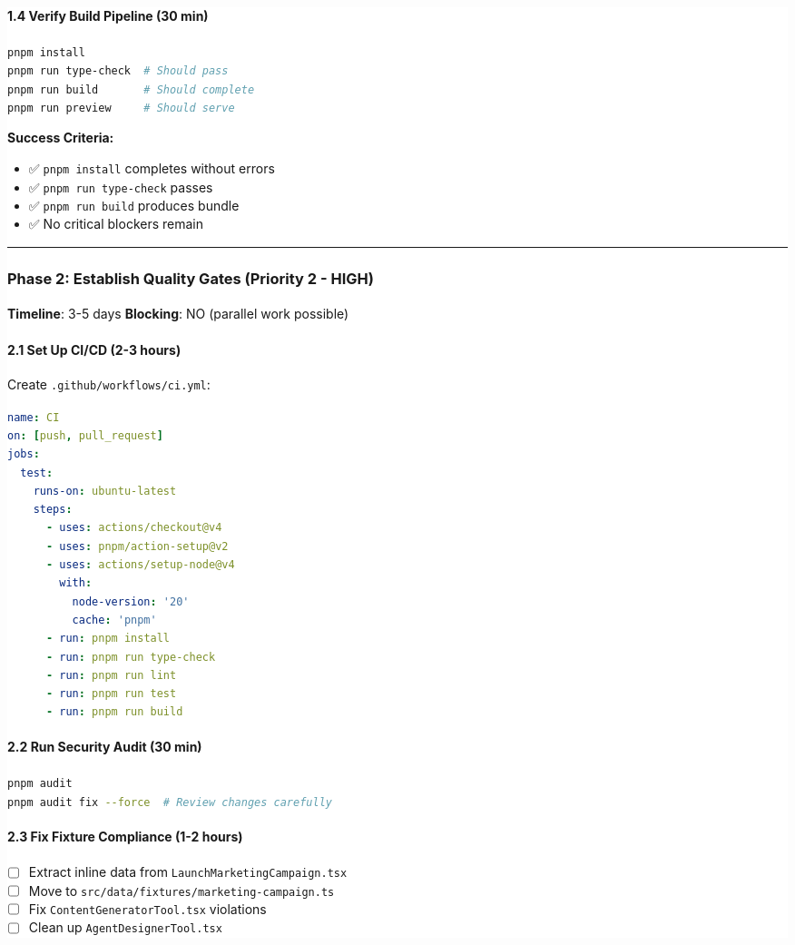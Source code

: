 #### 1.4 Verify Build Pipeline (30 min)
```bash
pnpm install
pnpm run type-check  # Should pass
pnpm run build       # Should complete
pnpm run preview     # Should serve
```

**Success Criteria:**
- ✅ `pnpm install` completes without errors
- ✅ `pnpm run type-check` passes
- ✅ `pnpm run build` produces bundle
- ✅ No critical blockers remain

---

### Phase 2: Establish Quality Gates (Priority 2 - HIGH)
**Timeline**: 3-5 days
**Blocking**: NO (parallel work possible)

#### 2.1 Set Up CI/CD (2-3 hours)
Create `.github/workflows/ci.yml`:
```yaml
name: CI
on: [push, pull_request]
jobs:
  test:
    runs-on: ubuntu-latest
    steps:
      - uses: actions/checkout@v4
      - uses: pnpm/action-setup@v2
      - uses: actions/setup-node@v4
        with:
          node-version: '20'
          cache: 'pnpm'
      - run: pnpm install
      - run: pnpm run type-check
      - run: pnpm run lint
      - run: pnpm run test
      - run: pnpm run build
```

#### 2.2 Run Security Audit (30 min)
```bash
pnpm audit
pnpm audit fix --force  # Review changes carefully
```

#### 2.3 Fix Fixture Compliance (1-2 hours)
- [ ] Extract inline data from `LaunchMarketingCampaign.tsx`
- [ ] Move to `src/data/fixtures/marketing-campaign.ts`
- [ ] Fix `ContentGeneratorTool.tsx` violations
- [ ] Clean up `AgentDesignerTool.tsx`
